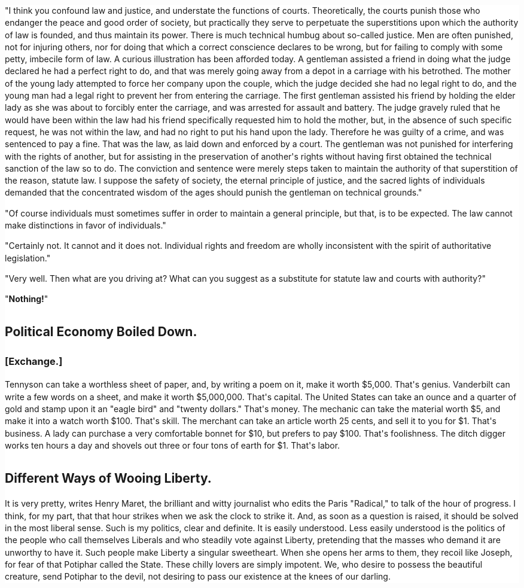 "I think you confound law and justice, and understate the functions of courts. Theoretically, the courts punish those who endanger the peace and good order of society, but practically they serve to perpetuate the superstitions upon which the authority of law is founded, and thus maintain its power. There is much technical humbug about so-called justice. Men are often punished, not for injuring others, nor for doing that which a correct conscience declares to be wrong, but for failing to comply with some petty, imbecile form of law. A curious illustration has been afforded today. A gentleman assisted a friend in doing what the judge declared he had a perfect right to do, and that was merely going away from a depot in a carriage with his betrothed. The mother of the young lady attempted to force her company upon the couple, which the judge decided she had no legal right to do, and the young man had a legal right to prevent her from entering the carriage. The first gentleman assisted his friend by holding the elder lady as she was about to forcibly enter the carriage, and was arrested for assault and battery. The judge gravely ruled that he would have been within the law had his friend specifically requested him to hold the mother, but, in the absence of such specific request, he was not within the law, and had no right to put his hand upon the lady. Therefore he was guilty of a crime, and was sentenced to pay a fine. That was the law, as laid down and enforced by a court. The gentleman was not punished for interfering with the rights of another, but for assisting in the preservation of another's rights without having first obtained the technical sanction of the law so to do. The conviction and sentence were merely steps taken to maintain the authority of that superstition of the reason, statute law. I suppose the safety of society, the eternal principle of justice, and the sacred lights of individuals demanded that the concentrated wisdom of the ages should punish the gentleman on technical grounds."

"Of course individuals must sometimes suffer in order to maintain a general principle, but that, is to be expected. The law cannot make distinctions in favor of individuals."

"Certainly not. It cannot and it does not. Individual rights and freedom are wholly inconsistent with the spirit of authoritative legislation."

"Very well. Then what are you driving at? What can you suggest as a substitute for statute law and courts with authority?"

"**Nothing!**"

## Political Economy Boiled Down.

### [Exchange.]

Tennyson can take a worthless sheet of paper, and, by writing a poem on it, make it worth $5,000. That's genius. Vanderbilt can write a few words on a sheet, and make it worth $5,000,000. That's capital. The United States can take an ounce and a quarter of gold and stamp upon it an "eagle bird" and "twenty dollars." That's money. The mechanic can take the material worth $5, and make it into a watch worth $100. That's skill. The merchant can take an article worth 25 cents, and sell it to you for $1. That's business. A lady can purchase a very comfortable bonnet for $10, but prefers to pay $100. That's foolishness. The ditch digger works ten hours a day and shovels out three or four tons of earth for $1. That's labor.

## Different Ways of Wooing Liberty.

It is very pretty, writes Henry Maret, the brilliant and witty journalist who edits the Paris "Radical," to talk of the hour of progress. I think, for my part, that that hour strikes when we ask the clock to strike it. And, as soon as a question is raised, it should be solved in the most liberal sense. Such is my politics, clear and definite. It is easily understood. Less easily understood is the politics of the people who call themselves Liberals and who steadily vote against Liberty, pretending that the masses who demand it are unworthy to have it. Such people make Liberty a singular sweetheart. When she opens her arms to them, they recoil like Joseph, for fear of that Potiphar called the State. These chilly lovers are simply impotent. We, who desire to possess the beautiful creature, send Potiphar to the devil, not desiring to pass our existence at the knees of our darling.
